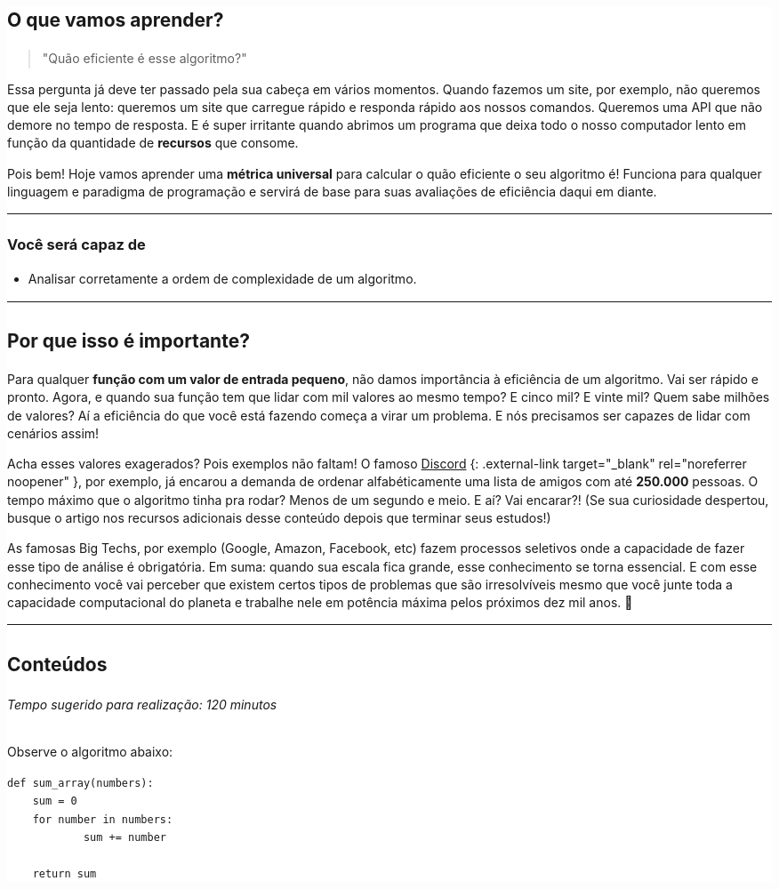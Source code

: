 ## O que vamos aprender?

> "Quão eficiente é esse algoritmo?"

Essa pergunta já deve ter passado pela sua cabeça em vários momentos. Quando fazemos um site, por exemplo, não queremos que ele seja lento: queremos um site que carregue rápido e responda rápido aos nossos comandos. Queremos uma API que não demore no tempo de resposta. E é super irritante quando abrimos um programa que deixa todo o nosso computador lento em função da quantidade de **recursos** que consome.

Pois bem! Hoje vamos aprender uma **métrica universal** para calcular o quão eficiente o seu algoritmo é! Funciona para qualquer linguagem e paradigma de programação e servirá de base para suas avaliações de eficiência daqui em diante.

---

### Você será capaz de

- Analisar corretamente a ordem de complexidade de um algoritmo.

---

## Por que isso é importante?

Para qualquer **função com um valor de entrada pequeno**, não damos importância à eficiência de um algoritmo. Vai ser rápido e pronto. Agora, e quando sua função tem que lidar com mil valores ao mesmo tempo? E cinco mil? E vinte mil? Quem sabe milhões de valores? Aí a eficiência do que você está fazendo começa a virar um problema. E nós precisamos ser capazes de lidar com cenários assim!

Acha esses valores exagerados? Pois exemplos não faltam! O famoso [Discord](https://discord.com/) {: .external-link target="_blank" rel="noreferrer noopener" }, por exemplo, já encarou a demanda de ordenar alfabéticamente uma lista de amigos com até **250.000** pessoas. O tempo máximo que o algoritmo tinha pra rodar? Menos de um segundo e meio. E aí? Vai encarar?! (Se sua curiosidade despertou, busque o artigo nos recursos adicionais desse conteúdo depois que terminar seus estudos!)

As famosas Big Techs, por exemplo (Google, Amazon, Facebook, etc) fazem processos seletivos onde a capacidade de fazer esse tipo de análise é obrigatória. Em suma: quando sua escala fica grande, esse conhecimento se torna essencial. E com esse conhecimento você vai perceber que existem certos tipos de problemas que são irresolvíveis mesmo que você junte toda a capacidade computacional do planeta e trabalhe nele em potência máxima pelos próximos dez mil anos. 🙂

---

## Conteúdos

###### Tempo sugerido para realização: 120 minutos

Observe o algoritmo abaixo:

```language-python
def sum_array(numbers):
    sum = 0
    for number in numbers:
            sum += number

    return sum
```
